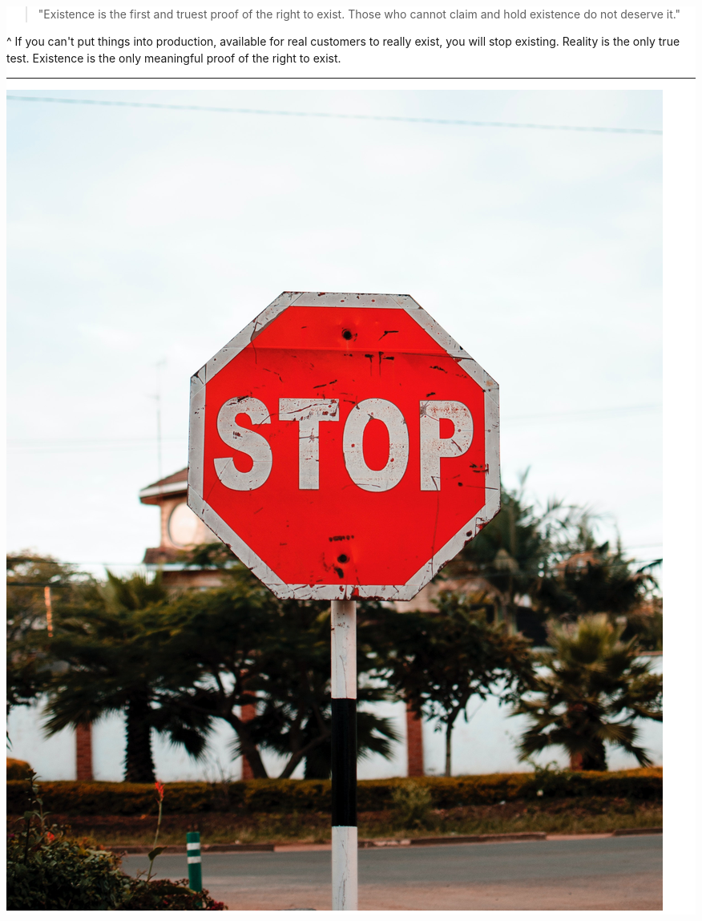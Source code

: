 > "Existence is the first and truest proof of the right to exist. Those who cannot claim and hold existence do not deserve it."


^ If you can't put things into production, available for real customers to really exist, you will stop existing. Reality is the only true test. Existence is the only meaningful proof of the right to exist.

---

![](images/stop.jpg)
